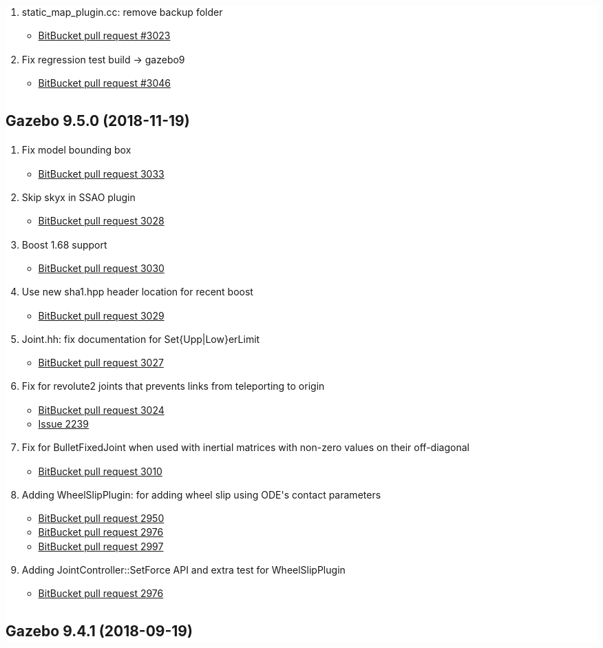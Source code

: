 1. static_map_plugin.cc: remove backup folder
    * [BitBucket pull request #3023](https://osrf-migration.github.io/gazebo-gh-pages/#!/osrf/gazebo/pull-requests/3023)

1. Fix regression test build -> gazebo9
    * [BitBucket pull request #3046](https://osrf-migration.github.io/gazebo-gh-pages/#!/osrf/gazebo/pull-requests/3046)

## Gazebo 9.5.0 (2018-11-19)

1. Fix model bounding box
    * [BitBucket pull request 3033](https://osrf-migration.github.io/gazebo-gh-pages/#!/osrf/gazebo/pull-requests/3033)

1. Skip skyx in SSAO plugin
    * [BitBucket pull request 3028](https://osrf-migration.github.io/gazebo-gh-pages/#!/osrf/gazebo/pull-requests/3028)

1. Boost 1.68 support
    * [BitBucket pull request 3030](https://osrf-migration.github.io/gazebo-gh-pages/#!/osrf/gazebo/pull-requests/3030)

1. Use new sha1.hpp header location for recent boost
    * [BitBucket pull request 3029](https://osrf-migration.github.io/gazebo-gh-pages/#!/osrf/gazebo/pull-requests/3029)

1. Joint.hh: fix documentation for Set{Upp|Low}erLimit
    * [BitBucket pull request 3027](https://osrf-migration.github.io/gazebo-gh-pages/#!/osrf/gazebo/pull-requests/3027)

1. Fix for revolute2 joints that prevents links from teleporting to origin
    * [BitBucket pull request 3024](https://osrf-migration.github.io/gazebo-gh-pages/#!/osrf/gazebo/pull-requests/3024)
    * [Issue 2239](https://github.com/osrf/gazebo/issues/2239)

1. Fix for BulletFixedJoint when used with inertial matrices with non-zero values on their off-diagonal
    * [BitBucket pull request 3010](https://osrf-migration.github.io/gazebo-gh-pages/#!/osrf/gazebo/pull-requests/3010)

1. Adding WheelSlipPlugin: for adding wheel slip using ODE's contact parameters
    * [BitBucket pull request 2950](https://osrf-migration.github.io/gazebo-gh-pages/#!/osrf/gazebo/pull-requests/2950)
    * [BitBucket pull request 2976](https://osrf-migration.github.io/gazebo-gh-pages/#!/osrf/gazebo/pull-requests/2976)
    * [BitBucket pull request 2997](https://osrf-migration.github.io/gazebo-gh-pages/#!/osrf/gazebo/pull-requests/2997)

1. Adding JointController::SetForce API and extra test for WheelSlipPlugin
    * [BitBucket pull request 2976](https://osrf-migration.github.io/gazebo-gh-pages/#!/osrf/gazebo/pull-requests/2976)


## Gazebo 9.4.1 (2018-09-19)
